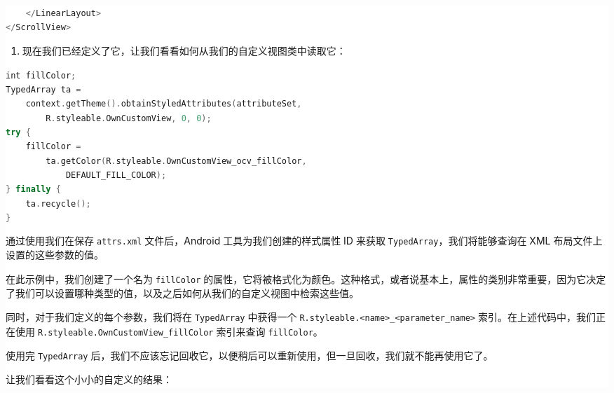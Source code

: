 ```kt
    </LinearLayout> 
</ScrollView> 
```

1.  现在我们已经定义了它，让我们看看如何从我们的自定义视图类中读取它：

```kt
int fillColor;
TypedArray ta =
    context.getTheme().obtainStyledAttributes(attributeSet,
        R.styleable.OwnCustomView, 0, 0);
try {
    fillColor =
        ta.getColor(R.styleable.OwnCustomView_ocv_fillColor,
            DEFAULT_FILL_COLOR);
} finally {
    ta.recycle();
}
```

通过使用我们在保存 `attrs.xml` 文件后，Android 工具为我们创建的样式属性 ID 来获取 `TypedArray`，我们将能够查询在 XML 布局文件上设置的这些参数的值。

在此示例中，我们创建了一个名为 `fillColor` 的属性，它将被格式化为颜色。这种格式，或者说基本上，属性的类别非常重要，因为它决定了我们可以设置哪种类型的值，以及之后如何从我们的自定义视图中检索这些值。

同时，对于我们定义的每个参数，我们将在 `TypedArray` 中获得一个 `R.styleable.<name>_<parameter_name>` 索引。在上述代码中，我们正在使用 `R.styleable.OwnCustomView_fillColor` 索引来查询 `fillColor`。

使用完 `TypedArray` 后，我们不应该忘记回收它，以便稍后可以重新使用，但一旦回收，我们就不能再使用它了。

让我们看看这个小小的自定义的结果：
